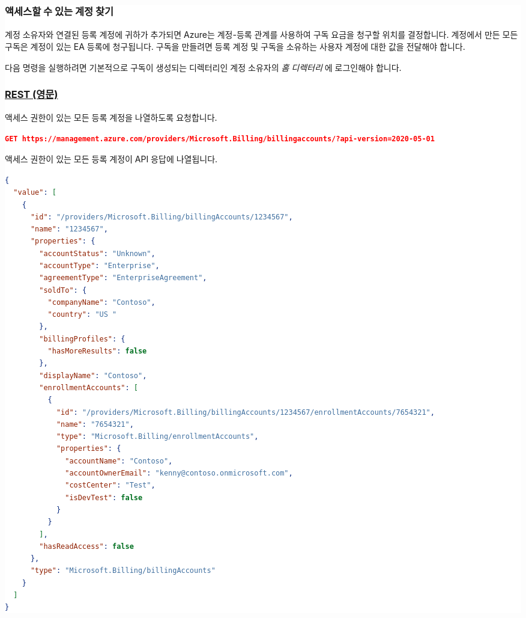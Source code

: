 ### <a name="find-accounts-you-have-access-to"></a>액세스할 수 있는 계정 찾기

계정 소유자와 연결된 등록 계정에 귀하가 추가되면 Azure는 계정-등록 관계를 사용하여 구독 요금을 청구할 위치를 결정합니다. 계정에서 만든 모든 구독은 계정이 있는 EA 등록에 청구됩니다. 구독을 만들려면 등록 계정 및 구독을 소유하는 사용자 계정에 대한 값을 전달해야 합니다.

다음 명령을 실행하려면 기본적으로 구독이 생성되는 디렉터리인 계정 소유자의 *홈 디렉터리* 에 로그인해야 합니다.

### <a name="rest"></a>[REST (영문)](#tab/rest-getEnrollments)

액세스 권한이 있는 모든 등록 계정을 나열하도록 요청합니다.

```json
GET https://management.azure.com/providers/Microsoft.Billing/billingaccounts/?api-version=2020-05-01
```

액세스 권한이 있는 모든 등록 계정이 API 응답에 나열됩니다.

```json
{
  "value": [
    {
      "id": "/providers/Microsoft.Billing/billingAccounts/1234567",
      "name": "1234567",
      "properties": {
        "accountStatus": "Unknown",
        "accountType": "Enterprise",
        "agreementType": "EnterpriseAgreement",
        "soldTo": {
          "companyName": "Contoso",
          "country": "US "
        },
        "billingProfiles": {
          "hasMoreResults": false
        },
        "displayName": "Contoso",
        "enrollmentAccounts": [
          {
            "id": "/providers/Microsoft.Billing/billingAccounts/1234567/enrollmentAccounts/7654321",
            "name": "7654321",
            "type": "Microsoft.Billing/enrollmentAccounts",
            "properties": {
              "accountName": "Contoso",
              "accountOwnerEmail": "kenny@contoso.onmicrosoft.com",
              "costCenter": "Test",
              "isDevTest": false
            }
          }
        ],
        "hasReadAccess": false
      },
      "type": "Microsoft.Billing/billingAccounts"
    }
  ]
}

```
